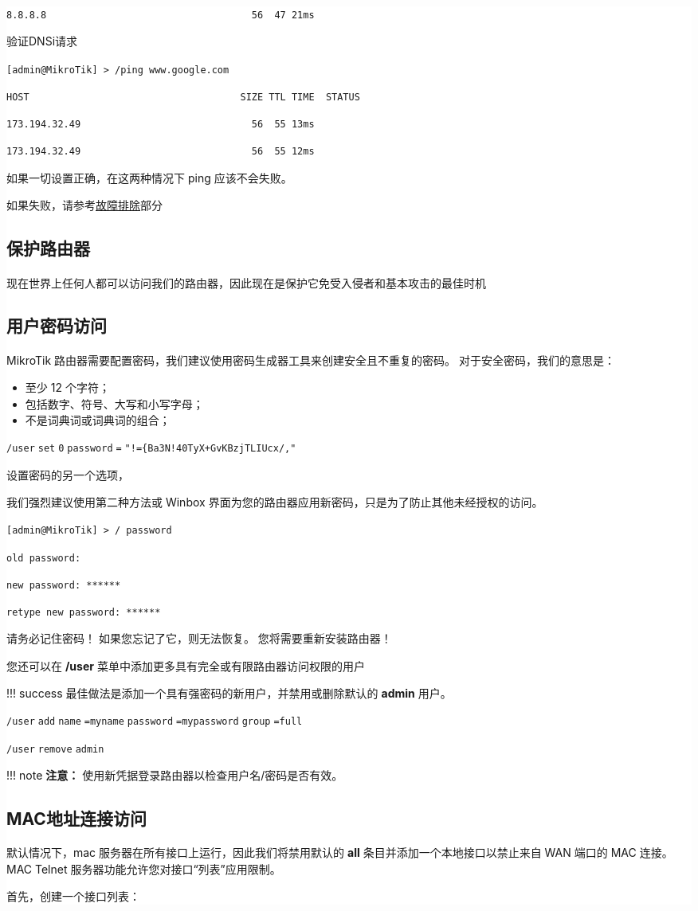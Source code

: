 `8.8.8.8                                    56  47 21ms`

验证DNSi请求

`[admin@MikroTik] > /ping www.google.com`

`HOST                                     SIZE TTL TIME  STATUS`

`173.194.32.49                              56  55 13ms`

`173.194.32.49                              56  55 12ms`

如果一切设置正确，在这两种情况下 ping 应该不会失败。

如果失败，请参考[故障排除](https://10.55.8.167/?t=ros_v7&c=1&a=configuring#Troubleshooting)部分

## 保护路由器

现在世界上任何人都可以访问我们的路由器，因此现在是保护它免受入侵者和基本攻击的最佳时机

## 用户密码访问

MikroTik 路由器需要配置密码，我们建议使用密码生成器工具来创建安全且不重复的密码。 对于安全密码，我们的意思是：

- 至少 12 个字符；
- 包括数字、符号、大写和小写字母；
- 不是词典词或词典词的组合；

`/user` `set` `0` `password` `=` `"!={Ba3N!40TуX+GvKBzjTLIUcx/,"`

设置密码的另一个选项，

我们强烈建议使用第二种方法或 Winbox 界面为您的路由器应用新密码，只是为了防止其他未经授权的访问。

`[admin@MikroTik] > / password`

`old password:`

`new password: ******`

`retype new password: ******`

请务必记住密码！ 如果您忘记了它，则无法恢复。 您将需要重新安装路由器！

您还可以在 **/user** 菜单中添加更多具有完全或有限路由器访问权限的用户

!!! success 最佳做法是添加一个具有强密码的新用户，并禁用或删除默认的 **admin** 用户。

`/user` `add` `name` `=myname` `password` `=mypassword` `group` `=full`

`/user` `remove` `admin`

!!! note **注意：** 使用新凭据登录路由器以检查用户名/密码是否有效。

## MAC地址连接访问

默认情况下，mac 服务器在所有接口上运行，因此我们将禁用默认的 **all** 条目并添加一个本地接口以禁止来自 WAN 端口的 MAC 连接。 MAC Telnet 服务器功能允许您对接口“列表”应用限制。

首先，创建一个接口列表：
